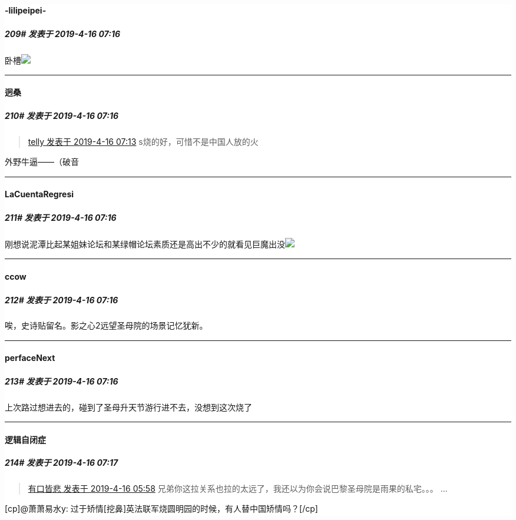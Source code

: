 ####  -lilipeipei-  
##### 209#       发表于 2019-4-16 07:16


卧槽<img src="https://static.saraba1st.com/image/smiley/face2017/139.png" referrerpolicy="no-referrer">


-----

####  迥桑  
##### 210#       发表于 2019-4-16 07:16


<blockquote><a href="httphttps://bbs.saraba1st.com/2b/forum.php?mod=redirect&amp;goto=findpost&amp;pid=43319279&amp;ptid=1824637" target="_blank">telly 发表于 2019-4-16 07:13</a>
s烧的好，可惜不是中国人放的火</blockquote>
外野牛逼——（破音


-----

####  LaCuentaRegresi  
##### 211#       发表于 2019-4-16 07:16


刚想说泥潭比起某姐妹论坛和某绿帽论坛素质还是高出不少的就看见巨魔出没<img src="https://static.saraba1st.com/image/smiley/face2017/125.png" referrerpolicy="no-referrer">


-----

####  ccow  
##### 212#       发表于 2019-4-16 07:16


唉，史诗贴留名。影之心2远望圣母院的场景记忆犹新。


-----

####  perfaceNext  
##### 213#       发表于 2019-4-16 07:16


上次路过想进去的，碰到了圣母升天节游行进不去，没想到这次烧了


-----

####  逻辑自闭症  
##### 214#       发表于 2019-4-16 07:17


<blockquote><a href="httphttps://bbs.saraba1st.com/2b/forum.php?mod=redirect&amp;goto=findpost&amp;pid=43319117&amp;ptid=1824637" target="_blank">有口皆悲 发表于 2019-4-16 05:58</a>
兄弟你这拉关系也拉的太远了，我还以为你会说巴黎圣母院是雨果的私宅。。。 ...</blockquote>
[cp]@萧萧易水y: 过于矫情[挖鼻]英法联军烧圆明园的时候，有人替中国矫情吗？[/cp]
